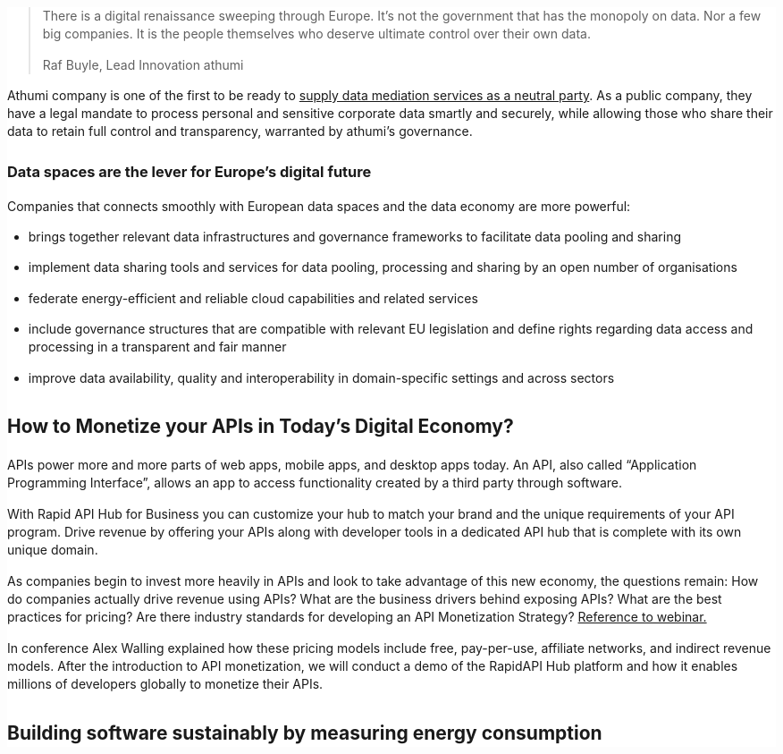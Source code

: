 > There is a digital renaissance sweeping through Europe. It’s not the government that has the monopoly on data. Nor a few big companies. It is the people themselves who deserve ultimate control over their own data.
> 
> Raf Buyle, Lead Innovation athumi

Athumi company is one of the first to be ready to [supply data mediation services as a neutral party](https://athumi.eu/en/approach/european-framework). As a public company, they have a legal mandate to process personal and sensitive corporate data smartly and securely, while allowing those who share their data to retain full control and transparency, warranted by athumi’s governance.

### **Data spaces are the lever for Europe’s digital future**

Companies that connects smoothly with European data spaces and the data economy are more powerful:

*   brings together relevant data infrastructures and governance frameworks to facilitate data pooling and sharing
    
*   implement data sharing tools and services for data pooling, processing and sharing by an open number of organisations
    
*   federate energy-efficient and reliable cloud capabilities and related services
    
*   include governance structures that are compatible with relevant EU legislation and define rights regarding data access and processing in a transparent and fair manner
    
*   improve data availability, quality and interoperability in domain-specific settings and across sectors
    

## **How to Monetize your APIs in Today’s Digital Economy?**

APIs power more and more parts of web apps, mobile apps, and desktop apps today. An API, also called “Application Programming Interface”, allows an app to access functionality created by a third party through software.

With Rapid API Hub for Business you can customize your hub to match your brand and the unique requirements of your API program. Drive revenue by offering your APIs along with developer tools in a dedicated API hub that is complete with its own unique domain.

As companies begin to invest more heavily in APIs and look to take advantage of this new economy, the questions remain: How do companies actually drive revenue using APIs? What are the business drivers behind exposing APIs? What are the best practices for pricing? Are there industry standards for developing an API Monetization Strategy? [Reference to webinar.](https://rapidapi.com/webinar/api-monetization/)

In conference Alex Walling explained how these pricing models include free, pay-per-use, affiliate networks, and indirect revenue models. After the introduction to API monetization, we will conduct a demo of the RapidAPI Hub platform and how it enables millions of developers globally to monetize their APIs.

## **Building software sustainably by measuring energy consumption**

